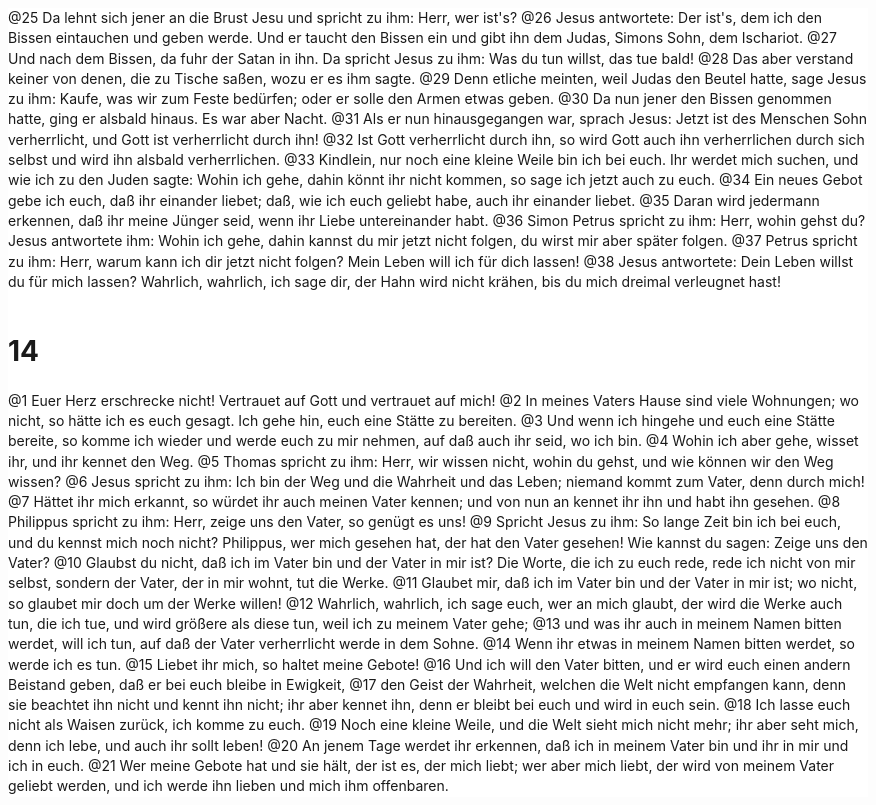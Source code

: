 @25 Da lehnt sich jener an die Brust Jesu und spricht zu ihm: Herr, wer ist's? 
@26 Jesus antwortete: Der ist's, dem ich den Bissen eintauchen und geben werde. Und er taucht den Bissen ein und gibt ihn dem Judas, Simons Sohn, dem Ischariot. 
@27 Und nach dem Bissen, da fuhr der Satan in ihn. Da spricht Jesus zu ihm: Was du tun willst, das tue bald! 
@28 Das aber verstand keiner von denen, die zu Tische saßen, wozu er es ihm sagte. 
@29 Denn etliche meinten, weil Judas den Beutel hatte, sage Jesus zu ihm: Kaufe, was wir zum Feste bedürfen; oder er solle den Armen etwas geben. 
@30 Da nun jener den Bissen genommen hatte, ging er alsbald hinaus. Es war aber Nacht. 
@31 Als er nun hinausgegangen war, sprach Jesus: Jetzt ist des Menschen Sohn verherrlicht, und Gott ist verherrlicht durch ihn! 
@32 Ist Gott verherrlicht durch ihn, so wird Gott auch ihn verherrlichen durch sich selbst und wird ihn alsbald verherrlichen. 
@33 Kindlein, nur noch eine kleine Weile bin ich bei euch. Ihr werdet mich suchen, und wie ich zu den Juden sagte: Wohin ich gehe, dahin könnt ihr nicht kommen, so sage ich jetzt auch zu euch. 
@34 Ein neues Gebot gebe ich euch, daß ihr einander liebet; daß, wie ich euch geliebt habe, auch ihr einander liebet. 
@35 Daran wird jedermann erkennen, daß ihr meine Jünger seid, wenn ihr Liebe untereinander habt. 
@36 Simon Petrus spricht zu ihm: Herr, wohin gehst du? Jesus antwortete ihm: Wohin ich gehe, dahin kannst du mir jetzt nicht folgen, du wirst mir aber später folgen. 
@37 Petrus spricht zu ihm: Herr, warum kann ich dir jetzt nicht folgen? Mein Leben will ich für dich lassen! 
@38 Jesus antwortete: Dein Leben willst du für mich lassen? Wahrlich, wahrlich, ich sage dir, der Hahn wird nicht krähen, bis du mich dreimal verleugnet hast! 

# 14 
@1 Euer Herz erschrecke nicht! Vertrauet auf Gott und vertrauet auf mich! 
@2 In meines Vaters Hause sind viele Wohnungen; wo nicht, so hätte ich es euch gesagt. Ich gehe hin, euch eine Stätte zu bereiten. 
@3 Und wenn ich hingehe und euch eine Stätte bereite, so komme ich wieder und werde euch zu mir nehmen, auf daß auch ihr seid, wo ich bin. 
@4 Wohin ich aber gehe, wisset ihr, und ihr kennet den Weg. 
@5 Thomas spricht zu ihm: Herr, wir wissen nicht, wohin du gehst, und wie können wir den Weg wissen? 
@6 Jesus spricht zu ihm: Ich bin der Weg und die Wahrheit und das Leben; niemand kommt zum Vater, denn durch mich! 
@7 Hättet ihr mich erkannt, so würdet ihr auch meinen Vater kennen; und von nun an kennet ihr ihn und habt ihn gesehen. 
@8 Philippus spricht zu ihm: Herr, zeige uns den Vater, so genügt es uns! 
@9 Spricht Jesus zu ihm: So lange Zeit bin ich bei euch, und du kennst mich noch nicht? Philippus, wer mich gesehen hat, der hat den Vater gesehen! Wie kannst du sagen: Zeige uns den Vater? 
@10 Glaubst du nicht, daß ich im Vater bin und der Vater in mir ist? Die Worte, die ich zu euch rede, rede ich nicht von mir selbst, sondern der Vater, der in mir wohnt, tut die Werke. 
@11 Glaubet mir, daß ich im Vater bin und der Vater in mir ist; wo nicht, so glaubet mir doch um der Werke willen! 
@12 Wahrlich, wahrlich, ich sage euch, wer an mich glaubt, der wird die Werke auch tun, die ich tue, und wird größere als diese tun, weil ich zu meinem Vater gehe; 
@13 und was ihr auch in meinem Namen bitten werdet, will ich tun, auf daß der Vater verherrlicht werde in dem Sohne. 
@14 Wenn ihr etwas in meinem Namen bitten werdet, so werde ich es tun. 
@15 Liebet ihr mich, so haltet meine Gebote! 
@16 Und ich will den Vater bitten, und er wird euch einen andern Beistand geben, daß er bei euch bleibe in Ewigkeit, 
@17 den Geist der Wahrheit, welchen die Welt nicht empfangen kann, denn sie beachtet ihn nicht und kennt ihn nicht; ihr aber kennet ihn, denn er bleibt bei euch und wird in euch sein. 
@18 Ich lasse euch nicht als Waisen zurück, ich komme zu euch. 
@19 Noch eine kleine Weile, und die Welt sieht mich nicht mehr; ihr aber seht mich, denn ich lebe, und auch ihr sollt leben! 
@20 An jenem Tage werdet ihr erkennen, daß ich in meinem Vater bin und ihr in mir und ich in euch. 
@21 Wer meine Gebote hat und sie hält, der ist es, der mich liebt; wer aber mich liebt, der wird von meinem Vater geliebt werden, und ich werde ihn lieben und mich ihm offenbaren. 